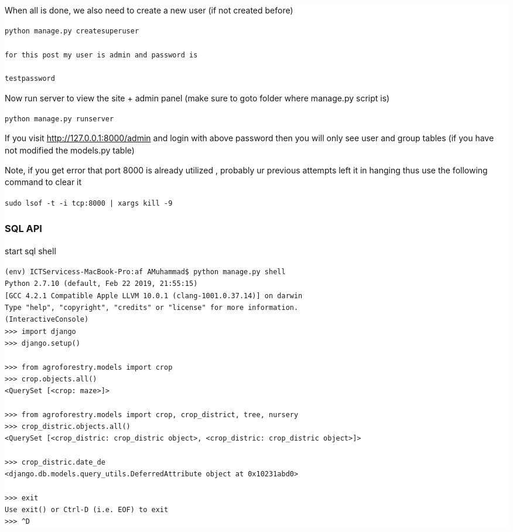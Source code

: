 When all is done, we also need to create a new user (if not created before)

```
python manage.py createsuperuser

for this post my user is admin and password is

testpassword
```

Now run server to view the site + admin panel (make sure to goto folder where manage.py script is)


```
python manage.py runserver
```


If you visit http://127.0.0.1:8000/admin and login with above password then you will only see user and group tables (if you have not modified the models.py table)


Note, if you get error that port 8000 is already utilized , probably ur previous attempts left it in hanging thus use the following command to clear it


```
sudo lsof -t -i tcp:8000 | xargs kill -9
```

### SQL API


start sql shell


```
(env) ICTServicess-MacBook-Pro:af AMuhammad$ python manage.py shell
Python 2.7.10 (default, Feb 22 2019, 21:55:15)
[GCC 4.2.1 Compatible Apple LLVM 10.0.1 (clang-1001.0.37.14)] on darwin
Type "help", "copyright", "credits" or "license" for more information.
(InteractiveConsole)
>>> import django
>>> django.setup()

>>> from agroforestry.models import crop
>>> crop.objects.all()
<QuerySet [<crop: maze>]>

>>> from agroforestry.models import crop, crop_district, tree, nursery
>>> crop_distric.objects.all()
<QuerySet [<crop_distric: crop_distric object>, <crop_distric: crop_distric object>]>

>>> crop_distric.date_de
<django.db.models.query_utils.DeferredAttribute object at 0x10231abd0>

>>> exit
Use exit() or Ctrl-D (i.e. EOF) to exit
>>> ^D
```
